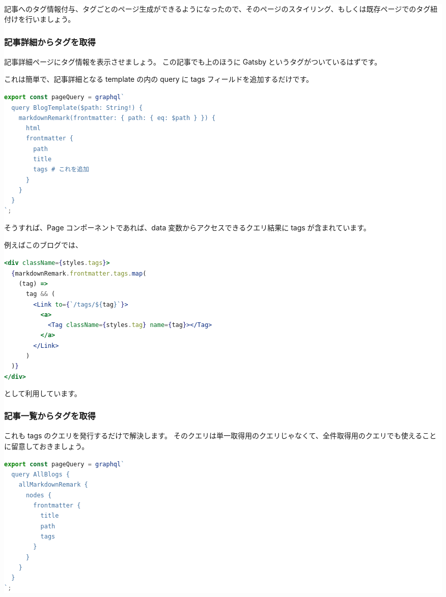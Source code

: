 記事へのタグ情報付与、タグごとのページ生成ができるようになったので、そのページのスタイリング、もしくは既存ページでのタグ紐付けを行いましょう。

### 記事詳細からタグを取得

記事詳細ページにタグ情報を表示させましょう。
この記事でも上のほうに Gatsby というタグがついているはずです。

これは簡単で、記事詳細となる template の内の query に tags フィールドを追加するだけです。

```js
export const pageQuery = graphql`
  query BlogTemplate($path: String!) {
    markdownRemark(frontmatter: { path: { eq: $path } }) {
      html
      frontmatter {
        path
        title
        tags # これを追加
      }
    }
  }
`;
```

そうすれば、Page コンポーネントであれば、data 変数からアクセスできるクエリ結果に tags が含まれています。

例えばこのブログでは、

```jsx
<div className={styles.tags}>
  {markdownRemark.frontmatter.tags.map(
    (tag) =>
      tag && (
        <Link to={`/tags/${tag}`}>
          <a>
            <Tag className={styles.tag} name={tag}></Tag>
          </a>
        </Link>
      )
  )}
</div>
```

として利用しています。

### 記事一覧からタグを取得

これも tags のクエリを発行するだけで解決します。
そのクエリは単一取得用のクエリじゃなくて、全件取得用のクエリでも使えることに留意しておきましょう。

```js
export const pageQuery = graphql`
  query AllBlogs {
    allMarkdownRemark {
      nodes {
        frontmatter {
          title
          path
          tags
        }
      }
    }
  }
`;
```
